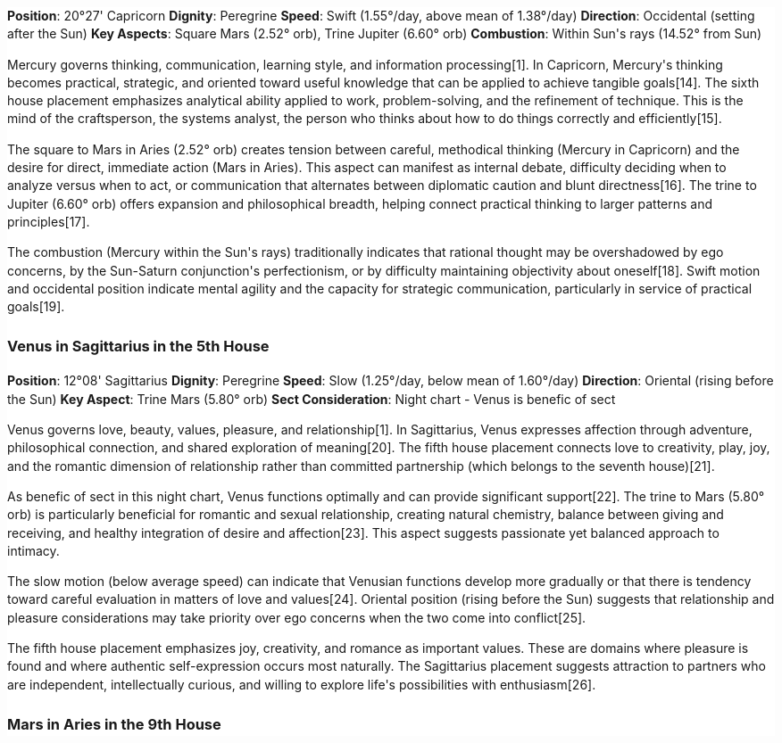 **Position**: 20°27' Capricorn
**Dignity**: Peregrine
**Speed**: Swift (1.55°/day, above mean of 1.38°/day)
**Direction**: Occidental (setting after the Sun)
**Key Aspects**: Square Mars (2.52° orb), Trine Jupiter (6.60° orb)
**Combustion**: Within Sun's rays (14.52° from Sun)

Mercury governs thinking, communication, learning style, and information processing[1]. In Capricorn, Mercury's thinking becomes practical, strategic, and oriented toward useful knowledge that can be applied to achieve tangible goals[14]. The sixth house placement emphasizes analytical ability applied to work, problem-solving, and the refinement of technique. This is the mind of the craftsperson, the systems analyst, the person who thinks about how to do things correctly and efficiently[15].

The square to Mars in Aries (2.52° orb) creates tension between careful, methodical thinking (Mercury in Capricorn) and the desire for direct, immediate action (Mars in Aries). This aspect can manifest as internal debate, difficulty deciding when to analyze versus when to act, or communication that alternates between diplomatic caution and blunt directness[16]. The trine to Jupiter (6.60° orb) offers expansion and philosophical breadth, helping connect practical thinking to larger patterns and principles[17].

The combustion (Mercury within the Sun's rays) traditionally indicates that rational thought may be overshadowed by ego concerns, by the Sun-Saturn conjunction's perfectionism, or by difficulty maintaining objectivity about oneself[18]. Swift motion and occidental position indicate mental agility and the capacity for strategic communication, particularly in service of practical goals[19].

### Venus in Sagittarius in the 5th House

**Position**: 12°08' Sagittarius
**Dignity**: Peregrine
**Speed**: Slow (1.25°/day, below mean of 1.60°/day)
**Direction**: Oriental (rising before the Sun)
**Key Aspect**: Trine Mars (5.80° orb)
**Sect Consideration**: Night chart - Venus is benefic of sect

Venus governs love, beauty, values, pleasure, and relationship[1]. In Sagittarius, Venus expresses affection through adventure, philosophical connection, and shared exploration of meaning[20]. The fifth house placement connects love to creativity, play, joy, and the romantic dimension of relationship rather than committed partnership (which belongs to the seventh house)[21].

As benefic of sect in this night chart, Venus functions optimally and can provide significant support[22]. The trine to Mars (5.80° orb) is particularly beneficial for romantic and sexual relationship, creating natural chemistry, balance between giving and receiving, and healthy integration of desire and affection[23]. This aspect suggests passionate yet balanced approach to intimacy.

The slow motion (below average speed) can indicate that Venusian functions develop more gradually or that there is tendency toward careful evaluation in matters of love and values[24]. Oriental position (rising before the Sun) suggests that relationship and pleasure considerations may take priority over ego concerns when the two come into conflict[25].

The fifth house placement emphasizes joy, creativity, and romance as important values. These are domains where pleasure is found and where authentic self-expression occurs most naturally. The Sagittarius placement suggests attraction to partners who are independent, intellectually curious, and willing to explore life's possibilities with enthusiasm[26].

### Mars in Aries in the 9th House
